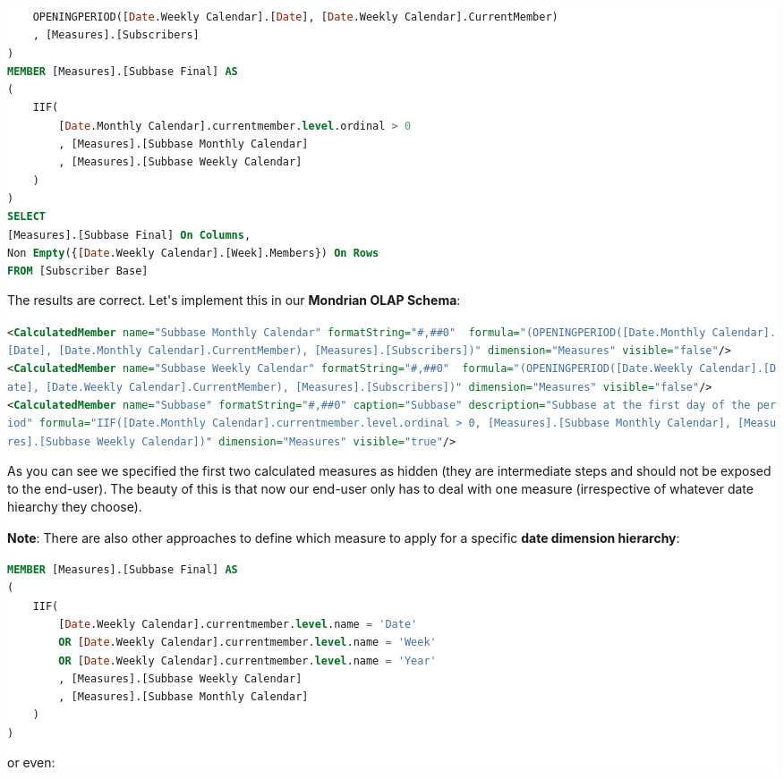 ```sql
	OPENINGPERIOD([Date.Weekly Calendar].[Date], [Date.Weekly Calendar].CurrentMember)
	, [Measures].[Subscribers]
)
MEMBER [Measures].[Subbase Final] AS
(
	IIF(
		[Date.Monthly Calendar].currentmember.level.ordinal > 0
		, [Measures].[Subbase Monthly Calendar]
		, [Measures].[Subbase Weekly Calendar]
	)
)
SELECT
[Measures].[Subbase Final] On Columns,
Non Empty({[Date.Weekly Calendar].[Week].Members}) On Rows
FROM [Subscriber Base]
```

The results are correct. Let's implement this in our **Mondrian OLAP Schema**:

```xml
<CalculatedMember name="Subbase Monthly Calendar" formatString="#,##0"  formula="(OPENINGPERIOD([Date.Monthly Calendar].[Date], [Date.Monthly Calendar].CurrentMember), [Measures].[Subscribers])" dimension="Measures" visible="false"/>
<CalculatedMember name="Subbase Weekly Calendar" formatString="#,##0"  formula="(OPENINGPERIOD([Date.Weekly Calendar].[Date], [Date.Weekly Calendar].CurrentMember), [Measures].[Subscribers])" dimension="Measures" visible="false"/>
<CalculatedMember name="Subbase" formatString="#,##0" caption="Subbase" description="Subbase at the first day of the period" formula="IIF([Date.Monthly Calendar].currentmember.level.ordinal > 0, [Measures].[Subbase Monthly Calendar], [Measures].[Subbase Weekly Calendar])" dimension="Measures" visible="true"/>
```

As you can see we specified the first two calculated measures as hidden (they are intermediate steps and should not be exposed to the end-user).
The beauty of this is that now our end-user only has to deal with one measure (irrespective of whatever date hiearchy they choose).

**Note**: There are also other approaches to define which measure to apply for a specific **date dimension hierarchy**:

```sql
MEMBER [Measures].[Subbase Final] AS
(
	IIF(
		[Date.Weekly Calendar].currentmember.level.name = 'Date' 
		OR [Date.Weekly Calendar].currentmember.level.name = 'Week' 
		OR [Date.Weekly Calendar].currentmember.level.name = 'Year'
		, [Measures].[Subbase Weekly Calendar]
		, [Measures].[Subbase Monthly Calendar]
	)
)
```

or even:
